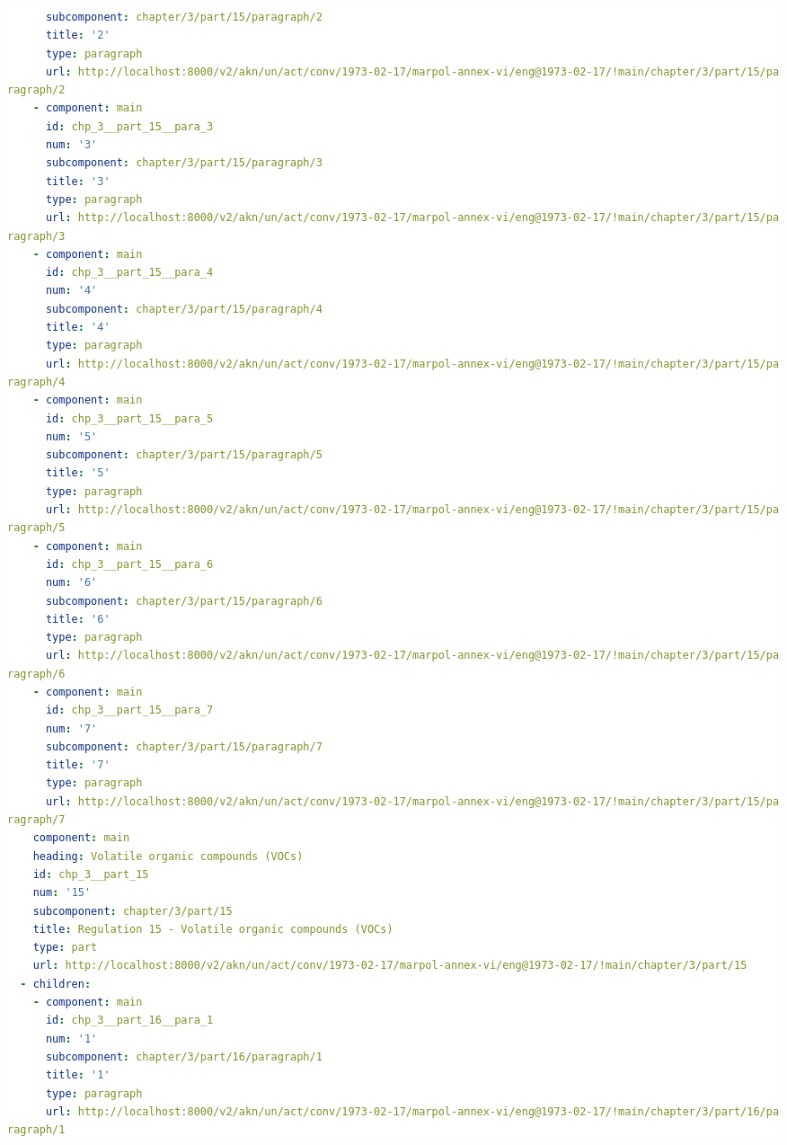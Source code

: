 ```yaml
      subcomponent: chapter/3/part/15/paragraph/2
      title: '2'
      type: paragraph
      url: http://localhost:8000/v2/akn/un/act/conv/1973-02-17/marpol-annex-vi/eng@1973-02-17/!main/chapter/3/part/15/paragraph/2
    - component: main
      id: chp_3__part_15__para_3
      num: '3'
      subcomponent: chapter/3/part/15/paragraph/3
      title: '3'
      type: paragraph
      url: http://localhost:8000/v2/akn/un/act/conv/1973-02-17/marpol-annex-vi/eng@1973-02-17/!main/chapter/3/part/15/paragraph/3
    - component: main
      id: chp_3__part_15__para_4
      num: '4'
      subcomponent: chapter/3/part/15/paragraph/4
      title: '4'
      type: paragraph
      url: http://localhost:8000/v2/akn/un/act/conv/1973-02-17/marpol-annex-vi/eng@1973-02-17/!main/chapter/3/part/15/paragraph/4
    - component: main
      id: chp_3__part_15__para_5
      num: '5'
      subcomponent: chapter/3/part/15/paragraph/5
      title: '5'
      type: paragraph
      url: http://localhost:8000/v2/akn/un/act/conv/1973-02-17/marpol-annex-vi/eng@1973-02-17/!main/chapter/3/part/15/paragraph/5
    - component: main
      id: chp_3__part_15__para_6
      num: '6'
      subcomponent: chapter/3/part/15/paragraph/6
      title: '6'
      type: paragraph
      url: http://localhost:8000/v2/akn/un/act/conv/1973-02-17/marpol-annex-vi/eng@1973-02-17/!main/chapter/3/part/15/paragraph/6
    - component: main
      id: chp_3__part_15__para_7
      num: '7'
      subcomponent: chapter/3/part/15/paragraph/7
      title: '7'
      type: paragraph
      url: http://localhost:8000/v2/akn/un/act/conv/1973-02-17/marpol-annex-vi/eng@1973-02-17/!main/chapter/3/part/15/paragraph/7
    component: main
    heading: Volatile organic compounds (VOCs)
    id: chp_3__part_15
    num: '15'
    subcomponent: chapter/3/part/15
    title: Regulation 15 - Volatile organic compounds (VOCs)
    type: part
    url: http://localhost:8000/v2/akn/un/act/conv/1973-02-17/marpol-annex-vi/eng@1973-02-17/!main/chapter/3/part/15
  - children:
    - component: main
      id: chp_3__part_16__para_1
      num: '1'
      subcomponent: chapter/3/part/16/paragraph/1
      title: '1'
      type: paragraph
      url: http://localhost:8000/v2/akn/un/act/conv/1973-02-17/marpol-annex-vi/eng@1973-02-17/!main/chapter/3/part/16/paragraph/1
```